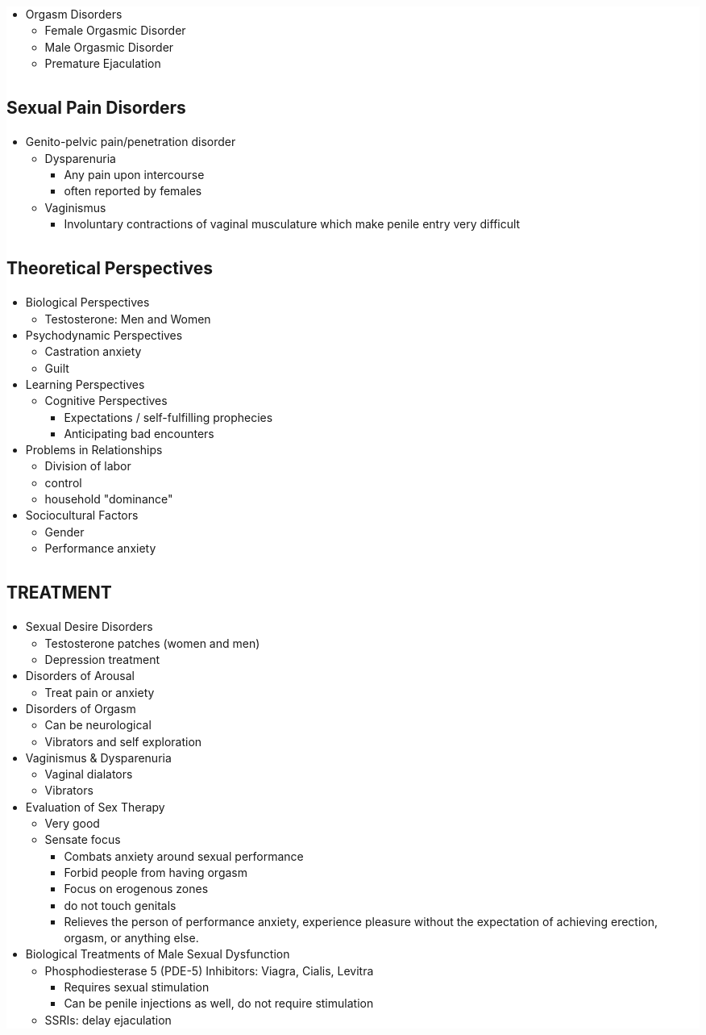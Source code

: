 - Orgasm Disorders
	- Female Orgasmic Disorder 
	- Male Orgasmic Disorder 
	- Premature Ejaculation
## Sexual Pain Disorders
- Genito-pelvic pain/penetration disorder 
	- Dysparenuria
		- Any pain upon intercourse
		- often reported by females
	- Vaginismus
		- Involuntary contractions of vaginal musculature which make penile entry very difficult
## Theoretical Perspectives
- Biological Perspectives 
	- Testosterone: Men and Women 
- Psychodynamic Perspectives 
	- Castration anxiety 
	- Guilt
- Learning Perspectives 
	- Cognitive Perspectives 
		- Expectations / self-fulfilling prophecies 
		- Anticipating bad encounters
- Problems in Relationships 
	- Division of labor
	- control
	- household "dominance"
- Sociocultural Factors 
	- Gender
	- Performance anxiety
## TREATMENT
- Sexual Desire Disorders
	- Testosterone patches (women and men)
	- Depression treatment
- Disorders of Arousal
	- Treat pain or anxiety
- Disorders of Orgasm
	- Can be neurological
	- Vibrators and self exploration
- Vaginismus & Dysparenuria
	- Vaginal dialators
	- Vibrators
- Evaluation of Sex Therapy
	- Very good
	- Sensate focus
		- Combats anxiety around sexual performance
		- Forbid people from having orgasm
		- Focus on erogenous zones
		- do not touch genitals
		- Relieves the person of performance anxiety, experience pleasure without the expectation of achieving erection, orgasm, or anything else.
- Biological Treatments of Male Sexual Dysfunction 
	- Phosphodiesterase 5 (PDE-5) Inhibitors: Viagra, Cialis, Levitra
		- Requires sexual stimulation
		- Can be penile injections as well, do not require stimulation
	- SSRIs: delay ejaculation